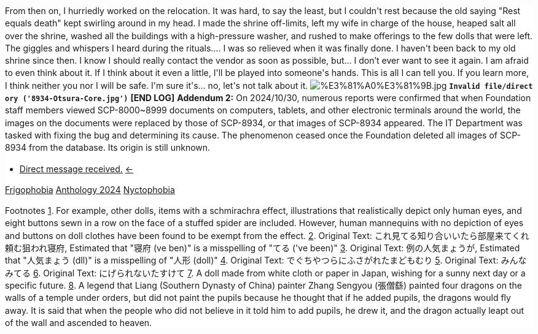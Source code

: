 From then on, I hurriedly worked on the relocation. It was hard, to say the least, but I couldn't rest because the old saying "Rest equals death" kept swirling around in my head. I made the shrine off-limits, left my wife in charge of the house, heaped salt all over the shrine, washed all the buildings with a high-pressure washer, and rushed to make offerings to the few dolls that were left. The giggles and whispers I heard during the rituals…. I was so relieved when it was finally done.
I haven't been back to my old shrine since then. I know I should really contact the vendor as soon as possible, but… I don’t ever want to see it again. I am afraid to even think about it. If I think about it even a little, I'll be played into someone's hands.
This is all I can tell you. If you learn more, I think neither you nor I will be safe.
I'm sure it's… no, let's not talk about it.
![%E3%81%A0%E3%81%9B.jpg](https://scp-jp-storage.wdfiles.com/local--files/file%3A5018858-70-r28f/%E3%81%A0%E3%81%9B.jpg)
**`Invalid file/directory ('8934-Otsura-Core.jpg')`**
**[END LOG]**
**Addendum 2:** On 2024/10/30, numerous reports were confirmed that when Foundation staff members viewed SCP-8000~8999 documents on computers, tablets, and other electronic terminals around the world, the images on the documents were replaced by those of SCP-8934, or that images of SCP-8934 appeared. The IT Department was tasked with fixing the bug and determining its cause. The phenomenon ceased once the Foundation deleted all images of SCP-8934 from the database. Its origin is still unknown.  
  
  
  
  

  
  
  
  

  * [Direct message received.](javascript:;)
[←](javascript:;)

  

  

[Frigophobia](/scp-8109)
[Anthology 2024](/scp-anthology-2024)
[Nyctophobia](/scp-3246)
  

Footnotes
[1](javascript:;). For example, other dolls, items with a schmirachra effect, illustrations that realistically depict only human eyes, and eight buttons sewn in a row on the face of a stuffed spider are included. However, human mannequins with no depiction of eyes and buttons on doll clothes have been found to be exempt from the effect.
[2](javascript:;). Original Text: これ見てる知り合いいたら部屋来てくれ頼む狙われ寝府, Estimated that "寝府 (ve ben)" is a misspelling of "てる ('ve been)"
[3](javascript:;). Original Text: 例の人気まょうが, Estimated that "人気まょう (dll)" is a misspelling of "人形 (doll)"
[4](javascript:;). Original Text: でぐちやつらにふさがれたまどもむり
[5](javascript:;). Original Text: みんなみてる
[6](javascript:;). Original Text: にげられないたすけて
[7](javascript:;). A doll made from white cloth or paper in Japan, wishing for a sunny next day or a specific future.
[8](javascript:;). A legend that Liang (Southern Dynasty of China) painter Zhang Sengyou (張僧繇) painted four dragons on the walls of a temple under orders, but did not paint the pupils because he thought that if he added pupils, the dragons would fly away. It is said that when the people who did not believe in it told him to add pupils, he drew it, and the dragon actually leapt out of the wall and ascended to heaven.